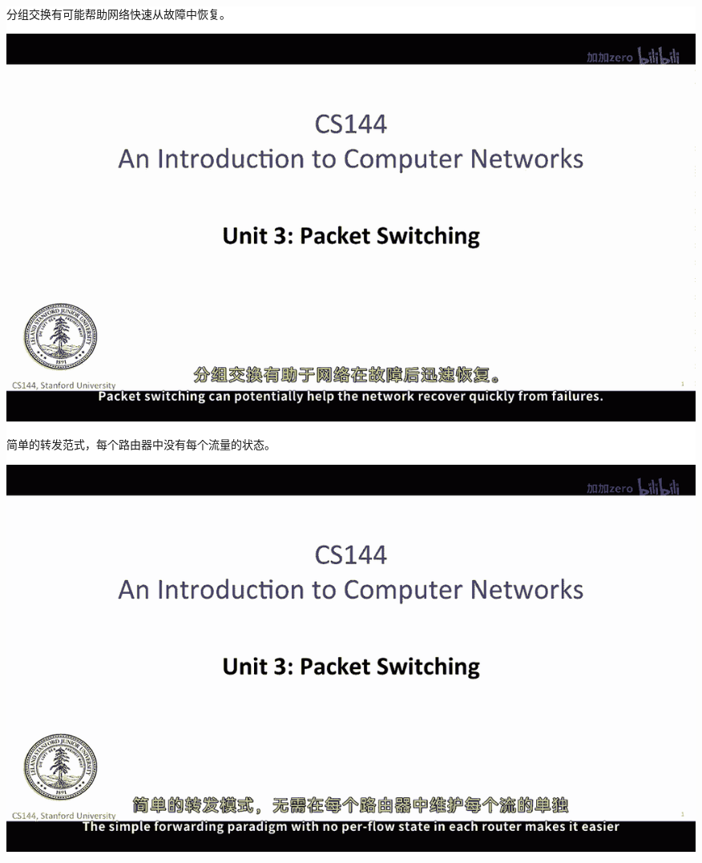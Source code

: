分组交换有可能帮助网络快速从故障中恢复。

![](img/1a2b962d218f924574d09c0ddefd09c0_13.png)

简单的转发范式，每个路由器中没有每个流量的状态。

![](img/1a2b962d218f924574d09c0ddefd09c0_15.png)
